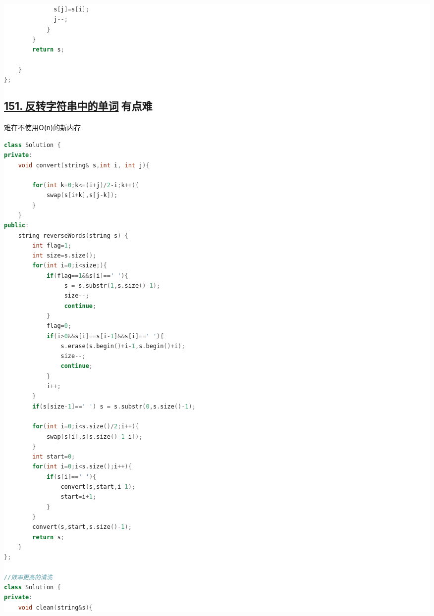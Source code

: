 ```c++
              s[j]=s[i];
              j--;  
            }
        }
        return s;

    }
};
```

## [151. 反转字符串中的单词](https://leetcode.cn/problems/reverse-words-in-a-string/) 有点难

难在不使用O(n)的新内存

```c++
class Solution {
private:
    void convert(string& s,int i, int j){
        
        for(int k=0;k<=(i+j)/2-i;k++){
            swap(s[i+k],s[j-k]);
        }
    }
public:
    string reverseWords(string s) {
        int flag=1;
        int size=s.size();        
        for(int i=0;i<size;){
            if(flag==1&&s[i]==' '){
                 s = s.substr(1,s.size()-1);
                 size--;
                 continue;
            }
            flag=0;
            if(i>0&&s[i]==s[i-1]&&s[i]==' '){
                s.erase(s.begin()+i-1,s.begin()+i);
                size--;
                continue;
            }
            i++;
        }
        if(s[size-1]==' ') s = s.substr(0,s.size()-1);
        
        for(int i=0;i<s.size()/2;i++){
            swap(s[i],s[s.size()-1-i]);
        }
        int start=0;
        for(int i=0;i<s.size();i++){
            if(s[i]==' '){
                convert(s,start,i-1);
                start=i+1;
            }
        }
        convert(s,start,s.size()-1);
        return s;
    }
};

//效率更高的清洗
class Solution {
private:
    void clean(string&s){
```